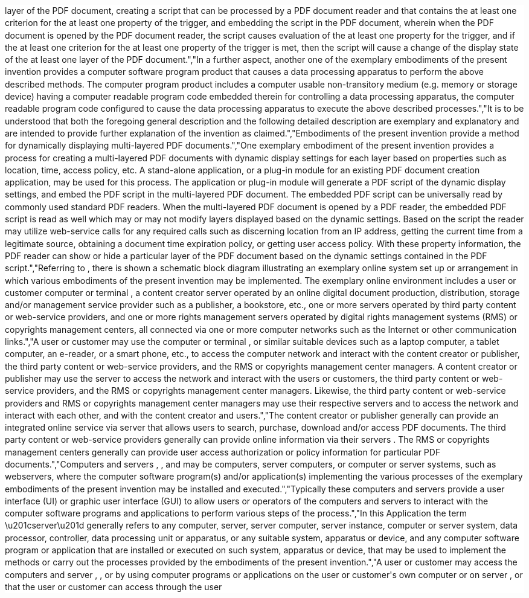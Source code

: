 layer of the PDF document, creating a script that can be processed by a PDF document reader and that contains the at least one criterion for the at least one property of the trigger, and embedding the script in the PDF document, wherein when the PDF document is opened by the PDF document reader, the script causes evaluation of the at least one property for the trigger, and if the at least one criterion for the at least one property of the trigger is met, then the script will cause a change of the display state of the at least one layer of the PDF document.","In a further aspect, another one of the exemplary embodiments of the present invention provides a computer software program product that causes a data processing apparatus to perform the above described methods. The computer program product includes a computer usable non-transitory medium (e.g. memory or storage device) having a computer readable program code embedded therein for controlling a data processing apparatus, the computer readable program code configured to cause the data processing apparatus to execute the above described processes.","It is to be understood that both the foregoing general description and the following detailed description are exemplary and explanatory and are intended to provide further explanation of the invention as claimed.","Embodiments of the present invention provide a method for dynamically displaying multi-layered PDF documents.","One exemplary embodiment of the present invention provides a process for creating a multi-layered PDF documents with dynamic display settings for each layer based on properties such as location, time, access policy, etc. A stand-alone application, or a plug-in module for an existing PDF document creation application, may be used for this process. The application or plug-in module will generate a PDF script of the dynamic display settings, and embed the PDF script in the multi-layered PDF document. The embedded PDF script can be universally read by commonly used standard PDF readers. When the multi-layered PDF document is opened by a PDF reader, the embedded PDF script is read as well which may or may not modify layers displayed based on the dynamic settings. Based on the script the reader may utilize web-service calls for any required calls such as discerning location from an IP address, getting the current time from a legitimate source, obtaining a document time expiration policy, or getting user access policy. With these property information, the PDF reader can show or hide a particular layer of the PDF document based on the dynamic settings contained in the PDF script.","Referring to , there is shown a schematic block diagram illustrating an exemplary online system set up or arrangement  in which various embodiments of the present invention may be implemented. The exemplary online environment includes a user or customer computer or terminal , a content creator server  operated by an online digital document production, distribution, storage and\/or management service provider such as a publisher, a bookstore, etc., one or more servers  operated by third party content or web-service providers, and one or more rights management servers  operated by digital rights management systems (RMS) or copyrights management centers, all connected via one or more computer networks  such as the Internet or other communication links.","A user or customer may use the computer or terminal , or similar suitable devices such as a laptop computer, a tablet computer, an e-reader, or a smart phone, etc., to access the computer network  and interact with the content creator or publisher, the third party content or web-service providers, and the RMS or copyrights management center managers. A content creator or publisher may use the server  to access the network  and interact with the users or customers, the third party content or web-service providers, and the RMS or copyrights management center managers. Likewise, the third party content or web-service providers and RMS or copyrights management center managers may use their respective servers  and  to access the network  and interact with each other, and with the content creator and users.","The content creator or publisher generally can provide an integrated online service via server  that allows users to search, purchase, download and\/or access PDF documents. The third party content or web-service providers generally can provide online information via their servers . The RMS or copyrights management centers generally can provide user access authorization or policy information for particular PDF documents.","Computers and servers , ,  and  may be computers, server computers, or computer or server systems, such as webservers, where the computer software program(s) and\/or application(s) implementing the various processes of the exemplary embodiments of the present invention may be installed and executed.","Typically these computers and servers provide a user interface (UI) or graphic user interface (GUI) to allow users or operators of the computers and servers to interact with the computer software programs and applications to perform various steps of the process.","In this Application the term \u201cserver\u201d generally refers to any computer, server, server computer, server instance, computer or server system, data processor, controller, data processing unit or apparatus, or any suitable system, apparatus or device, and any computer software program or application that are installed or executed on such system, apparatus or device, that may be used to implement the methods or carry out the processes provided by the embodiments of the present invention.","A user or customer may access the computers and server , ,  or  by using computer programs or applications on the user or customer's own computer  or on server ,  or  that the user or customer can access through the user